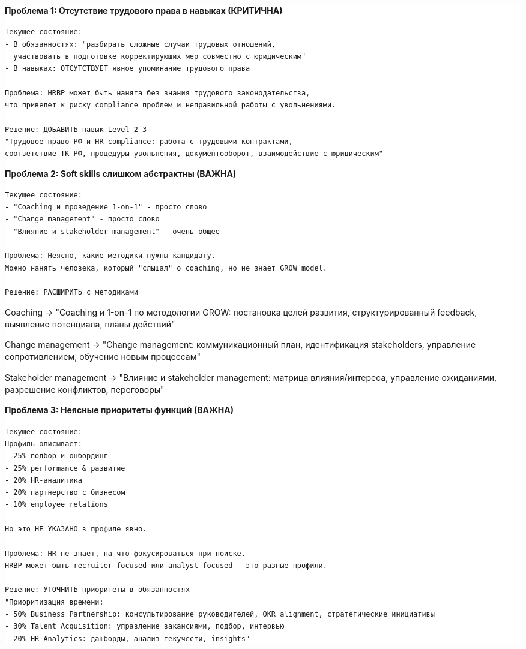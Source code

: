 **Проблема 1: Отсутствие трудового права в навыках (КРИТИЧНА)**

```
Текущее состояние:
- В обязанностях: "разбирать сложные случаи трудовых отношений,
  участвовать в подготовке корректирующих мер совместно с юридическим"
- В навыках: ОТСУТСТВУЕТ явное упоминание трудового права

Проблема: HRBP может быть нанята без знания трудового законодательства,
что приведет к риску compliance проблем и неправильной работы с увольнениями.

Решение: ДОБАВИТЬ навык Level 2-3
"Трудовое право РФ и HR compliance: работа с трудовыми контрактами,
соответствие ТК РФ, процедуры увольнения, документооборот, взаимодействие с юридическим"
```

**Проблема 2: Soft skills слишком абстрактны (ВАЖНА)**

```
Текущее состояние:
- "Coaching и проведение 1-on-1" - просто слово
- "Change management" - просто слово
- "Влияние и stakeholder management" - очень общее

Проблема: Неясно, какие методики нужны кандидату.
Можно нанять человека, который "слышал" о coaching, но не знает GROW model.

Решение: РАСШИРИТЬ с методиками
```

Coaching → "Coaching и 1-on-1 по методологии GROW: постановка целей развития, структурированный feedback, выявление потенциала, планы действий"

Change management → "Change management: коммуникационный план, идентификация stakeholders, управление сопротивлением, обучение новым процессам"

Stakeholder management → "Влияние и stakeholder management: матрица влияния/интереса, управление ожиданиями, разрешение конфликтов, переговоры"

**Проблема 3: Неясные приоритеты функций (ВАЖНА)**

```
Текущее состояние:
Профиль описывает:
- 25% подбор и онбординг
- 25% performance & развитие
- 20% HR-аналитика
- 20% партнерство с бизнесом
- 10% employee relations

Но это НЕ УКАЗАНО в профиле явно.

Проблема: HR не знает, на что фокусироваться при поиске.
HRBP может быть recruiter-focused или analyst-focused - это разные профили.

Решение: УТОЧНИТЬ приоритеты в обязанностях
"Приоритизация времени:
- 50% Business Partnership: консультирование руководителей, OKR alignment, стратегические инициативы
- 30% Talent Acquisition: управление вакансиями, подбор, интервью
- 20% HR Analytics: дашборды, анализ текучести, insights"
```
